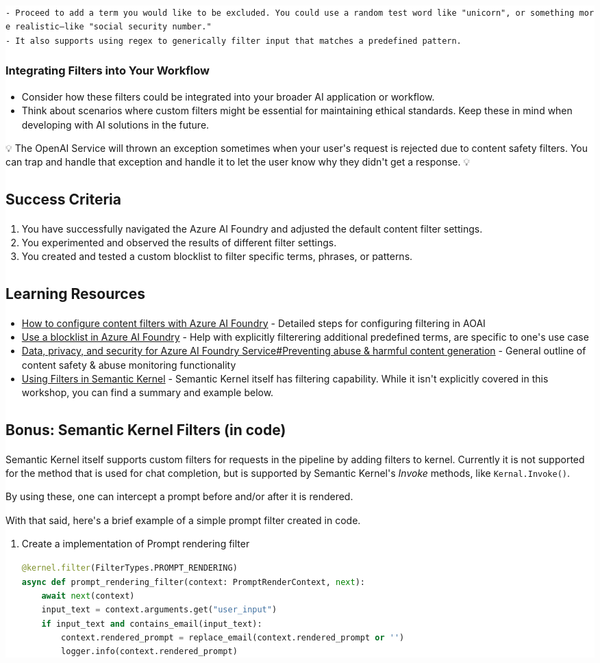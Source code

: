     - Proceed to add a term you would like to be excluded. You could use a random test word like "unicorn", or something more realistic—like "social security number."
    - It also supports using regex to generically filter input that matches a predefined pattern.

### Integrating Filters into Your Workflow

- Consider how these filters could be integrated into your broader AI application or workflow.
- Think about scenarios where custom filters might be essential for maintaining ethical standards. Keep these in mind when developing with AI solutions in the future.

:bulb: The OpenAI Service will thrown an exception sometimes when your user's request is rejected due to content safety filters. You can trap and handle that exception and handle it to let the user know why they didn't get a response. :bulb:


## Success Criteria

1. You have successfully navigated the Azure AI Foundry and adjusted the default content filter settings.
2. You experimented and observed the results of different filter settings.
3. You created and tested a custom blocklist to filter specific terms, phrases, or patterns.

## Learning Resources

- [How to configure content filters with Azure AI Foundry](https://learn.microsoft.com/en-us/azure/ai-services/openai/how-to/content-filters) - Detailed steps for configuring filtering in AOAI
- [Use a blocklist in Azure AI Foundry](https://learn.microsoft.com/en-us/azure/ai-services/openai/how-to/use-blocklists) - Help with explicitly filterering additional predefined terms, are specific to one's use case
- [Data, privacy, and security for Azure AI Foundry Service#Preventing abuse & harmful content generation](https://learn.microsoft.com/en-us/legal/cognitive-services/openai/data-privacy?tabs=azure-portal#preventing-abuse-and-harmful-content-generation) - General outline of content safety & abuse monitoring functionality 
- [Using Filters in Semantic Kernel](https://devblogs.microsoft.com/semantic-kernel/filters-in-semantic-kernel) - Semantic Kernel itself has filtering capability. While it isn't explicitly covered in this workshop, you can find a summary and example below.

## Bonus: Semantic Kernel Filters (in code)

Semantic Kernel itself supports custom filters for requests in the pipeline by adding filters to kernel. Currently it is not supported for the method that is used for chat completion, but is supported by Semantic Kernel's *Invoke* methods, like `Kernal.Invoke()`.

By using these, one can intercept a prompt before and/or after it is rendered. 

With that said, here's a brief example of a simple prompt filter created in code. 

1. Create a implementation of Prompt rendering filter

    ```python
    @kernel.filter(FilterTypes.PROMPT_RENDERING)
    async def prompt_rendering_filter(context: PromptRenderContext, next):
        await next(context)
        input_text = context.arguments.get("user_input")
        if input_text and contains_email(input_text):
            context.rendered_prompt = replace_email(context.rendered_prompt or '')
            logger.info(context.rendered_prompt)
